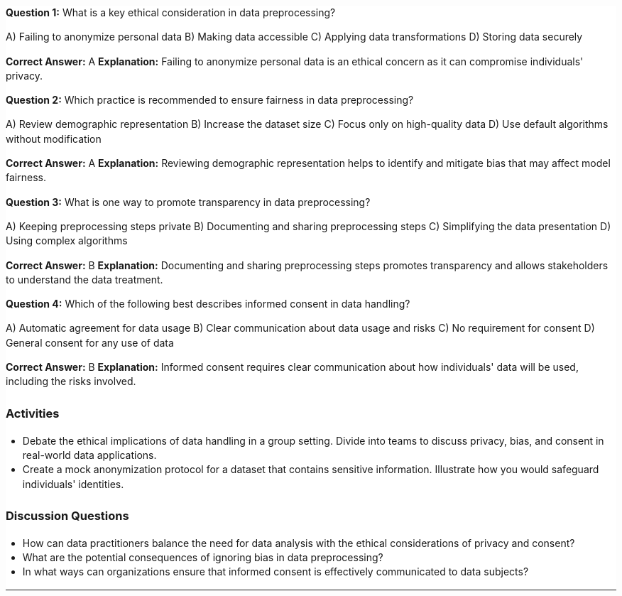 **Question 1:** What is a key ethical consideration in data preprocessing?

  A) Failing to anonymize personal data
  B) Making data accessible
  C) Applying data transformations
  D) Storing data securely

**Correct Answer:** A
**Explanation:** Failing to anonymize personal data is an ethical concern as it can compromise individuals' privacy.

**Question 2:** Which practice is recommended to ensure fairness in data preprocessing?

  A) Review demographic representation
  B) Increase the dataset size
  C) Focus only on high-quality data
  D) Use default algorithms without modification

**Correct Answer:** A
**Explanation:** Reviewing demographic representation helps to identify and mitigate bias that may affect model fairness.

**Question 3:** What is one way to promote transparency in data preprocessing?

  A) Keeping preprocessing steps private
  B) Documenting and sharing preprocessing steps
  C) Simplifying the data presentation
  D) Using complex algorithms

**Correct Answer:** B
**Explanation:** Documenting and sharing preprocessing steps promotes transparency and allows stakeholders to understand the data treatment.

**Question 4:** Which of the following best describes informed consent in data handling?

  A) Automatic agreement for data usage
  B) Clear communication about data usage and risks
  C) No requirement for consent
  D) General consent for any use of data

**Correct Answer:** B
**Explanation:** Informed consent requires clear communication about how individuals' data will be used, including the risks involved.

### Activities
- Debate the ethical implications of data handling in a group setting. Divide into teams to discuss privacy, bias, and consent in real-world data applications.
- Create a mock anonymization protocol for a dataset that contains sensitive information. Illustrate how you would safeguard individuals' identities.

### Discussion Questions
- How can data practitioners balance the need for data analysis with the ethical considerations of privacy and consent?
- What are the potential consequences of ignoring bias in data preprocessing?
- In what ways can organizations ensure that informed consent is effectively communicated to data subjects?

---